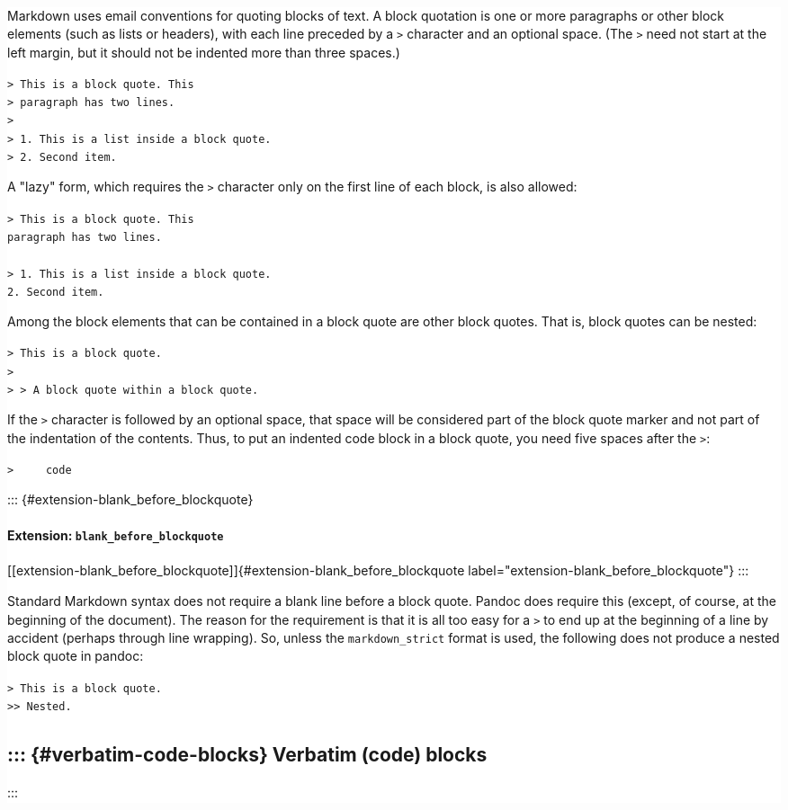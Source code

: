 Markdown uses email conventions for quoting blocks of text. A block
quotation is one or more paragraphs or other block elements (such as
lists or headers), with each line preceded by a `>` character and an
optional space. (The `>` need not start at the left margin, but it
should not be indented more than three spaces.)

    > This is a block quote. This
    > paragraph has two lines.
    >
    > 1. This is a list inside a block quote.
    > 2. Second item.

A "lazy" form, which requires the `>` character only on the first line
of each block, is also allowed:

    > This is a block quote. This
    paragraph has two lines.

    > 1. This is a list inside a block quote.
    2. Second item.

Among the block elements that can be contained in a block quote are
other block quotes. That is, block quotes can be nested:

    > This is a block quote.
    >
    > > A block quote within a block quote.

If the `>` character is followed by an optional space, that space will
be considered part of the block quote marker and not part of the
indentation of the contents. Thus, to put an indented code block in a
block quote, you need five spaces after the `>`:

    >     code

::: {#extension-blank_before_blockquote}
#### Extension: `blank_before_blockquote`

[\[extension-blank\_before\_blockquote\]]{#extension-blank_before_blockquote
label="extension-blank_before_blockquote"}
:::

Standard Markdown syntax does not require a blank line before a block
quote. Pandoc does require this (except, of course, at the beginning of
the document). The reason for the requirement is that it is all too easy
for a `>` to end up at the beginning of a line by accident (perhaps
through line wrapping). So, unless the `markdown_strict` format is used,
the following does not produce a nested block quote in pandoc:

    > This is a block quote.
    >> Nested.

::: {#verbatim-code-blocks}
Verbatim (code) blocks
----------------------
:::
